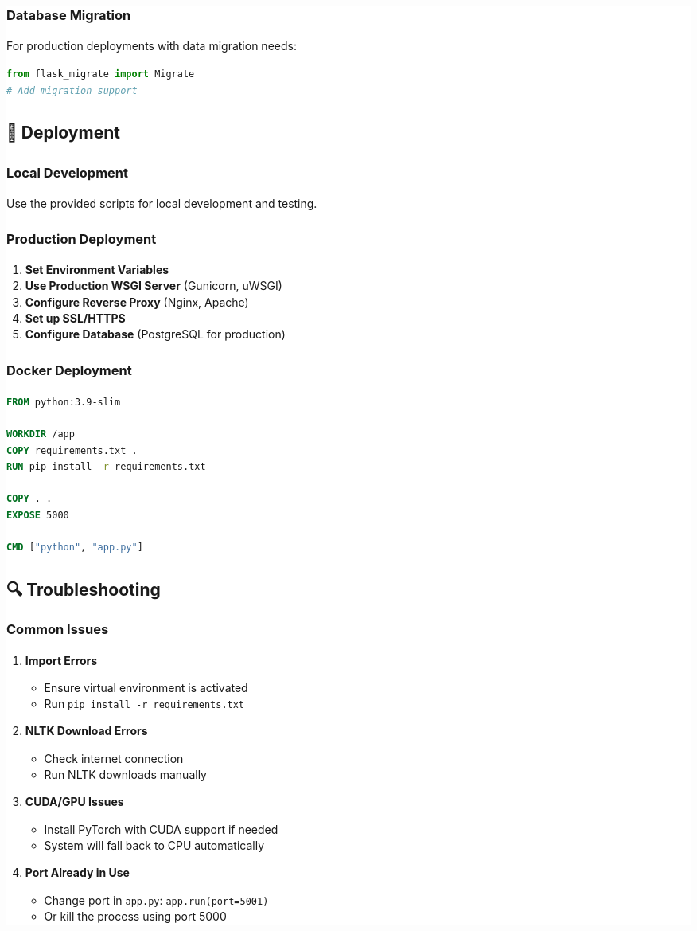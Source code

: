 ### Database Migration
For production deployments with data migration needs:
```python
from flask_migrate import Migrate
# Add migration support
```

## 🚀 Deployment

### Local Development
Use the provided scripts for local development and testing.

### Production Deployment
1. **Set Environment Variables**
2. **Use Production WSGI Server** (Gunicorn, uWSGI)
3. **Configure Reverse Proxy** (Nginx, Apache)
4. **Set up SSL/HTTPS**
5. **Configure Database** (PostgreSQL for production)

### Docker Deployment
```dockerfile
FROM python:3.9-slim

WORKDIR /app
COPY requirements.txt .
RUN pip install -r requirements.txt

COPY . .
EXPOSE 5000

CMD ["python", "app.py"]
```

## 🔍 Troubleshooting

### Common Issues

1. **Import Errors**
   - Ensure virtual environment is activated
   - Run `pip install -r requirements.txt`

2. **NLTK Download Errors**
   - Check internet connection
   - Run NLTK downloads manually

3. **CUDA/GPU Issues**
   - Install PyTorch with CUDA support if needed
   - System will fall back to CPU automatically

4. **Port Already in Use**
   - Change port in `app.py`: `app.run(port=5001)`
   - Or kill the process using port 5000
